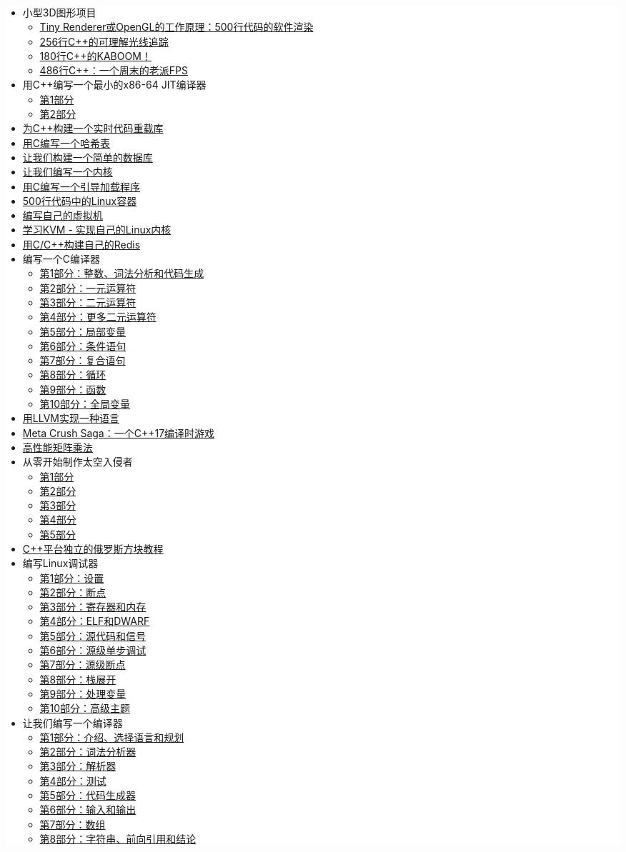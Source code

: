 - 小型3D图形项目
  - [Tiny Renderer或OpenGL的工作原理：500行代码的软件渲染](https://github.com/ssloy/tinyrenderer/wiki)
  - [256行C++的可理解光线追踪](https://github.com/ssloy/tinyraytracer/wiki)
  - [180行C++的KABOOM！](https://github.com/ssloy/tinykaboom/wiki)
  - [486行C++：一个周末的老派FPS](https://github.com/ssloy/tinyraycaster/wiki)
- 用C++编写一个最小的x86-64 JIT编译器
  - [第1部分](https://solarianprogrammer.com/2018/01/10/writing-minimal-x86-64-jit-compiler-cpp/)
  - [第2部分](https://solarianprogrammer.com/2018/01/12/writing-minimal-x86-64-jit-compiler-cpp-part-2/)
- [为C++构建一个实时代码重载库](http://howistart.org/posts/cpp/1/index.html)
- [用C编写一个哈希表](https://github.com/jamesroutley/write-a-hash-table)
- [让我们构建一个简单的数据库](https://cstack.github.io/db_tutorial/)
- [让我们编写一个内核](http://arjunsreedharan.org/post/82710718100/kernel-101-lets-write-a-kernel)
- [用C编写一个引导加载程序](http://3zanders.co.uk/2017/10/13/writing-a-bootloader/)
- [500行代码中的Linux容器](https://blog.lizzie.io/linux-containers-in-500-loc.html)
- [编写自己的虚拟机](https://justinmeiners.github.io/lc3-vm/)
- [学习KVM - 实现自己的Linux内核](https://david942j.blogspot.com/2018/10/note-learning-kvm-implement-your-own.html)
- [用C/C++构建自己的Redis](https://build-your-own.org/redis/)
- 编写一个C编译器
  - [第1部分：整数、词法分析和代码生成](https://norasandler.com/2017/11/29/Write-a-Compiler.html)
  - [第2部分：一元运算符](https://norasandler.com/2017/12/05/Write-a-Compiler-2.html)
  - [第3部分：二元运算符](https://norasandler.com/2017/12/15/Write-a-Compiler-3.html)
  - [第4部分：更多二元运算符](https://norasandler.com/2017/12/28/Write-a-Compiler-4.html)
  - [第5部分：局部变量](https://norasandler.com/2018/01/08/Write-a-Compiler-5.html)
  - [第6部分：条件语句](https://norasandler.com/2018/02/25/Write-a-Compiler-6.html)
  - [第7部分：复合语句](https://norasandler.com/2018/03/14/Write-a-Compiler-7.html)
  - [第8部分：循环](https://norasandler.com/2018/04/10/Write-a-Compiler-8.html)
  - [第9部分：函数](https://norasandler.com/2018/06/27/Write-a-Compiler-9.html)
  - [第10部分：全局变量](https://norasandler.com/2019/02/18/Write-a-Compiler-10.html)
- [用LLVM实现一种语言](https://llvm.org/docs/tutorial/#kaleidoscope-implementing-a-language-with-llvm)
- [Meta Crush Saga：一个C++17编译时游戏](https://jguegant.github.io//jguegant.github.io/blogs/tech/meta-crush-saga.html)
- [高性能矩阵乘法](https://gist.github.com/nadavrot/5b35d44e8ba3dd718e595e40184d03f0)
- 从零开始制作太空入侵者
  - [第1部分](http://nicktasios.nl/posts/space-invaders-from-scratch-part-1.html)
  - [第2部分](http://nicktasios.nl/posts/space-invaders-from-scratch-part-2.html)
  - [第3部分](http://nicktasios.nl/posts/space-invaders-from-scratch-part-3.html)
  - [第4部分](http://nicktasios.nl/posts/space-invaders-from-scratch-part-4.html)
  - [第5部分](http://nicktasios.nl/posts/space-invaders-from-scratch-part-5.html)
- [C++平台独立的俄罗斯方块教程](http://javilop.com/gamedev/tetris-tutorial-in-c-platform-independent-focused-in-game-logic-for-beginners/)
- 编写Linux调试器
  - [第1部分：设置](https://blog.tartanllama.xyz/writing-a-linux-debugger-setup/)
  - [第2部分：断点](https://blog.tartanllama.xyz/writing-a-linux-debugger-breakpoints/)
  - [第3部分：寄存器和内存](https://blog.tartanllama.xyz/writing-a-linux-debugger-registers/)
  - [第4部分：ELF和DWARF](https://blog.tartanllama.xyz/writing-a-linux-debugger-elf-dwarf/)
  - [第5部分：源代码和信号](https://blog.tartanllama.xyz/writing-a-linux-debugger-source-signal/)
  - [第6部分：源级单步调试](https://blog.tartanllama.xyz/writing-a-linux-debugger-dwarf-step/)
  - [第7部分：源级断点](https://blog.tartanllama.xyz/writing-a-linux-debugger-source-break/)
  - [第8部分：栈展开](https://blog.tartanllama.xyz/writing-a-linux-debugger-unwinding/)
  - [第9部分：处理变量](https://blog.tartanllama.xyz/writing-a-linux-debugger-variables/)
  - [第10部分：高级主题](https://blog.tartanllama.xyz/writing-a-linux-debugger-advanced-topics/)
- 让我们编写一个编译器
  - [第1部分：介绍、选择语言和规划](https://briancallahan.net/blog/20210814.html)
  - [第2部分：词法分析器](https://briancallahan.net/blog/20210815.html)
  - [第3部分：解析器](https://briancallahan.net/blog/20210816.html)
  - [第4部分：测试](https://briancallahan.net/blog/20210817.html)
  - [第5部分：代码生成器](https://briancallahan.net/blog/20210818.html)
  - [第6部分：输入和输出](https://briancallahan.net/blog/20210819.html)
  - [第7部分：数组](https://briancallahan.net/blog/20210822.html)
  - [第8部分：字符串、前向引用和结论](https://briancallahan.net/blog/20210826.html)
